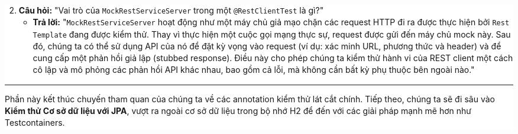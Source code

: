 2.  **Câu hỏi:** "Vai trò của `MockRestServiceServer` trong một `@RestClientTest` là gì?"
    *   **Trả lời:** "`MockRestServiceServer` hoạt động như một máy chủ giả mạo chặn các request HTTP đi ra được thực hiện bởi `RestTemplate` đang được kiểm thử. Thay vì thực hiện một cuộc gọi mạng thực sự, request được gửi đến máy chủ mock này. Sau đó, chúng ta có thể sử dụng API của nó để đặt kỳ vọng vào request (ví dụ: xác minh URL, phương thức và header) và để cung cấp một phản hồi giả lập (stubbed response). Điều này cho phép chúng ta kiểm thử hành vi của REST client một cách cô lập và mô phỏng các phản hồi API khác nhau, bao gồm cả lỗi, mà không cần bất kỳ phụ thuộc bên ngoài nào."

***

Phần này kết thúc chuyến tham quan của chúng ta về các annotation kiểm thử lát cắt chính. Tiếp theo, chúng ta sẽ đi sâu vào **Kiểm thử Cơ sở dữ liệu với JPA**, vượt ra ngoài cơ sở dữ liệu trong bộ nhớ H2 để đến với các giải pháp mạnh mẽ hơn như Testcontainers.